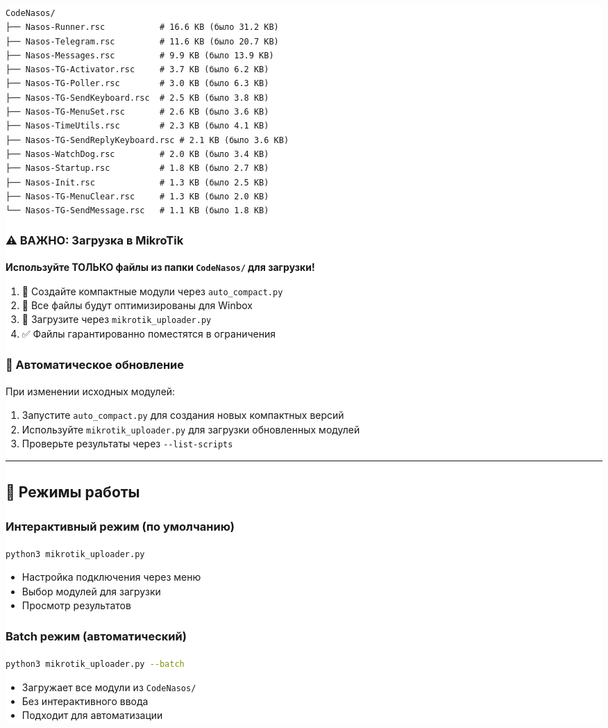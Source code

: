 ```
CodeNasos/
├── Nasos-Runner.rsc           # 16.6 KB (было 31.2 KB)
├── Nasos-Telegram.rsc         # 11.6 KB (было 20.7 KB)  
├── Nasos-Messages.rsc         # 9.9 KB (было 13.9 KB)
├── Nasos-TG-Activator.rsc     # 3.7 KB (было 6.2 KB)
├── Nasos-TG-Poller.rsc        # 3.0 KB (было 6.3 KB)
├── Nasos-TG-SendKeyboard.rsc  # 2.5 KB (было 3.8 KB)
├── Nasos-TG-MenuSet.rsc       # 2.6 KB (было 3.6 KB)
├── Nasos-TimeUtils.rsc        # 2.3 KB (было 4.1 KB)
├── Nasos-TG-SendReplyKeyboard.rsc # 2.1 KB (было 3.6 KB)
├── Nasos-WatchDog.rsc         # 2.0 KB (было 3.4 KB)
├── Nasos-Startup.rsc          # 1.8 KB (было 2.7 KB)
├── Nasos-Init.rsc             # 1.3 KB (было 2.5 KB)
├── Nasos-TG-MenuClear.rsc     # 1.3 KB (было 2.0 KB)
└── Nasos-TG-SendMessage.rsc   # 1.1 KB (было 1.8 KB)
```

### ⚠️ ВАЖНО: Загрузка в MikroTik

**Используйте ТОЛЬКО файлы из папки `CodeNasos/` для загрузки!**

1. 📂 Создайте компактные модули через `auto_compact.py`
2. 📁 Все файлы будут оптимизированы для Winbox
3. 🚀 Загрузите через `mikrotik_uploader.py`
4. ✅ Файлы гарантированно поместятся в ограничения

### 🔄 Автоматическое обновление

При изменении исходных модулей:
1. Запустите `auto_compact.py` для создания новых компактных версий
2. Используйте `mikrotik_uploader.py` для загрузки обновленных модулей
3. Проверьте результаты через `--list-scripts`

---

## 🔧 Режимы работы

### Интерактивный режим (по умолчанию)
```bash
python3 mikrotik_uploader.py
```
- Настройка подключения через меню
- Выбор модулей для загрузки
- Просмотр результатов

### Batch режим (автоматический)
```bash
python3 mikrotik_uploader.py --batch
```
- Загружает все модули из `CodeNasos/`
- Без интерактивного ввода
- Подходит для автоматизации

